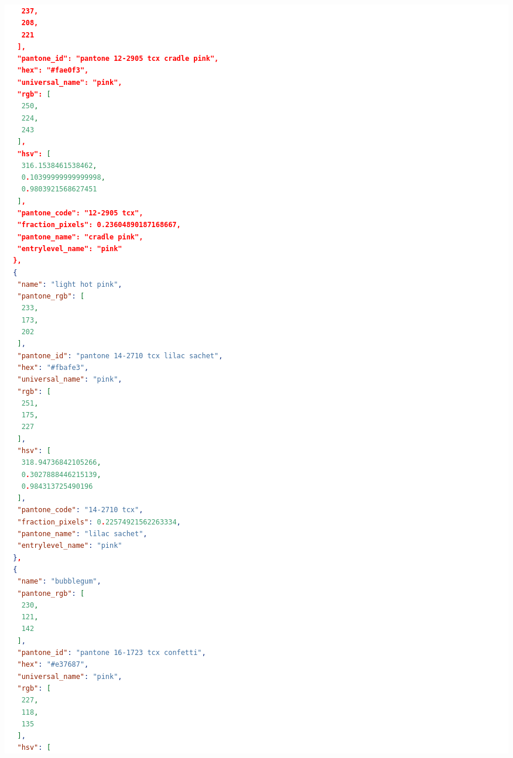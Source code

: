 ```json
    237,
    208,
    221
   ],
   "pantone_id": "pantone 12-2905 tcx cradle pink",
   "hex": "#fae0f3",
   "universal_name": "pink",
   "rgb": [
    250,
    224,
    243
   ],
   "hsv": [
    316.1538461538462,
    0.10399999999999998,
    0.9803921568627451
   ],
   "pantone_code": "12-2905 tcx",
   "fraction_pixels": 0.23604890187168667,
   "pantone_name": "cradle pink",
   "entrylevel_name": "pink"
  },
  {
   "name": "light hot pink",
   "pantone_rgb": [
    233,
    173,
    202
   ],
   "pantone_id": "pantone 14-2710 tcx lilac sachet",
   "hex": "#fbafe3",
   "universal_name": "pink",
   "rgb": [
    251,
    175,
    227
   ],
   "hsv": [
    318.94736842105266,
    0.3027888446215139,
    0.984313725490196
   ],
   "pantone_code": "14-2710 tcx",
   "fraction_pixels": 0.22574921562263334,
   "pantone_name": "lilac sachet",
   "entrylevel_name": "pink"
  },
  {
   "name": "bubblegum",
   "pantone_rgb": [
    230,
    121,
    142
   ],
   "pantone_id": "pantone 16-1723 tcx confetti",
   "hex": "#e37687",
   "universal_name": "pink",
   "rgb": [
    227,
    118,
    135
   ],
   "hsv": [
```